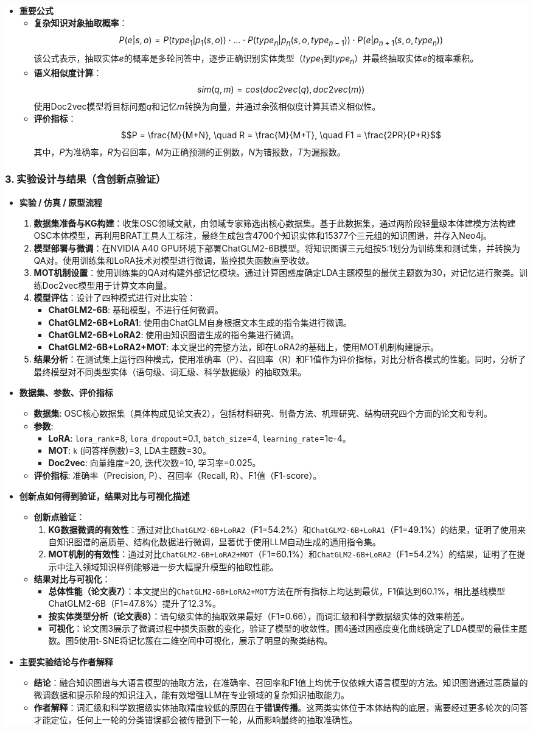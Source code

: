 * **重要公式**
    * **复杂知识对象抽取概率**：
        $$P(e|s,o) = P(type_1|p_1(s,o)) \cdot \dots \cdot P(type_n|p_n(s,o,type_{n-1})) \cdot P(e|p_{n+1}(s,o,type_n))$$
        该公式表示，抽取实体$e$的概率是多轮问答中，逐步正确识别实体类型（$type_1$到$type_n$）并最终抽取实体$e$的概率乘积。
    * **语义相似度计算**：
        $$sim(q, m) = cos(doc2vec(q), doc2vec(m))$$
        使用Doc2vec模型将目标问题$q$和记忆$m$转换为向量，并通过余弦相似度计算其语义相似性。
    * **评价指标**：
        $$P = \frac{M}{M+N}, \quad R = \frac{M}{M+T}, \quad F1 = \frac{2PR}{P+R}$$
        其中，$P$为准确率，$R$为召回率，$M$为正确预测的正例数，$N$为错报数，$T$为漏报数。

### 3. 实验设计与结果（含创新点验证）

* **实验 / 仿真 / 原型流程**
    1.  **数据集准备与KG构建**：收集OSC领域文献，由领域专家筛选出核心数据集。基于此数据集，通过两阶段轻量级本体建模方法构建OSC本体模型，再利用BRAT工具人工标注，最终生成包含4700个知识实体和15377个三元组的知识图谱，并存入Neo4j。
    2.  **模型部署与微调**：在NVIDIA A40 GPU环境下部署ChatGLM2-6B模型。将知识图谱三元组按5:1划分为训练集和测试集，并转换为QA对。使用训练集和LoRA技术对模型进行微调，监控损失函数直至收敛。
    3.  **MOT机制设置**：使用训练集的QA对构建外部记忆模块。通过计算困惑度确定LDA主题模型的最优主题数为30，对记忆进行聚类。训练Doc2vec模型用于计算文本向量。
    4.  **模型评估**：设计了四种模式进行对比实验：
        * **ChatGLM2-6B**: 基础模型，不进行任何微调。
        * **ChatGLM2-6B+LoRA1**: 使用由ChatGLM自身根据文本生成的指令集进行微调。
        * **ChatGLM2-6B+LoRA2**: 使用由知识图谱生成的指令集进行微调。
        * **ChatGLM2-6B+LoRA2+MOT**: 本文提出的完整方法，即在LoRA2的基础上，使用MOT机制构建提示。
    5.  **结果分析**：在测试集上运行四种模式，使用准确率（P）、召回率（R）和F1值作为评价指标，对比分析各模式的性能。同时，分析了最终模型对不同类型实体（语句级、词汇级、科学数据级）的抽取效果。

* **数据集、参数、评价指标**
    * **数据集**: OSC核心数据集（具体构成见论文表2），包括材料研究、制备方法、机理研究、结构研究四个方面的论文和专利。
    * **参数**:
        * **LoRA**: `lora_rank`=8, `lora_dropout`=0.1, `batch_size`=4, `learning_rate`=1e-4。
        * **MOT**: `k` (问答样例数)=3, LDA主题数=30。
        * **Doc2vec**: 向量维度=20, 迭代次数=10, 学习率=0.025。
    * **评价指标**: 准确率（Precision, P）、召回率（Recall, R）、F1值（F1-score）。

* **创新点如何得到验证，结果对比与可视化描述**
    * **创新点验证**：
        1.  **KG数据微调的有效性**：通过对比`ChatGLM2-6B+LoRA2`（F1=54.2%）和`ChatGLM2-6B+LoRA1`（F1=49.1%）的结果，证明了使用来自知识图谱的高质量、结构化数据进行微调，显著优于使用LLM自动生成的通用指令集。
        2.  **MOT机制的有效性**：通过对比`ChatGLM2-6B+LoRA2+MOT`（F1=60.1%）和`ChatGLM2-6B+LoRA2`（F1=54.2%）的结果，证明了在提示中注入领域知识样例能够进一步大幅提升模型的抽取性能。
    * **结果对比与可视化**：
        * **总体性能（论文表7）**：本文提出的`ChatGLM2-6B+LoRA2+MOT`方法在所有指标上均达到最优，F1值达到60.1%，相比基线模型ChatGLM2-6B（F1=47.8%）提升了12.3%。
        * **按实体类型分析（论文表8）**：语句级实体的抽取效果最好（F1=0.66），而词汇级和科学数据级实体的效果稍差。
        * **可视化**：论文图3展示了微调过程中损失函数的变化，验证了模型的收敛性。图4通过困惑度变化曲线确定了LDA模型的最佳主题数。图5使用t-SNE将记忆簇在二维空间中可视化，展示了明显的聚类结构。

* **主要实验结论与作者解释**
    * **结论**：融合知识图谱与大语言模型的抽取方法，在准确率、召回率和F1值上均优于仅依赖大语言模型的方法。知识图谱通过高质量的微调数据和提示阶段的知识注入，能有效增强LLM在专业领域的复杂知识抽取能力。
    * **作者解释**：词汇级和科学数据级实体抽取精度较低的原因在于**错误传播**。这两类实体位于本体结构的底层，需要经过更多轮次的问答才能定位，任何上一轮的分类错误都会被传播到下一轮，从而影响最终的抽取准确性。
